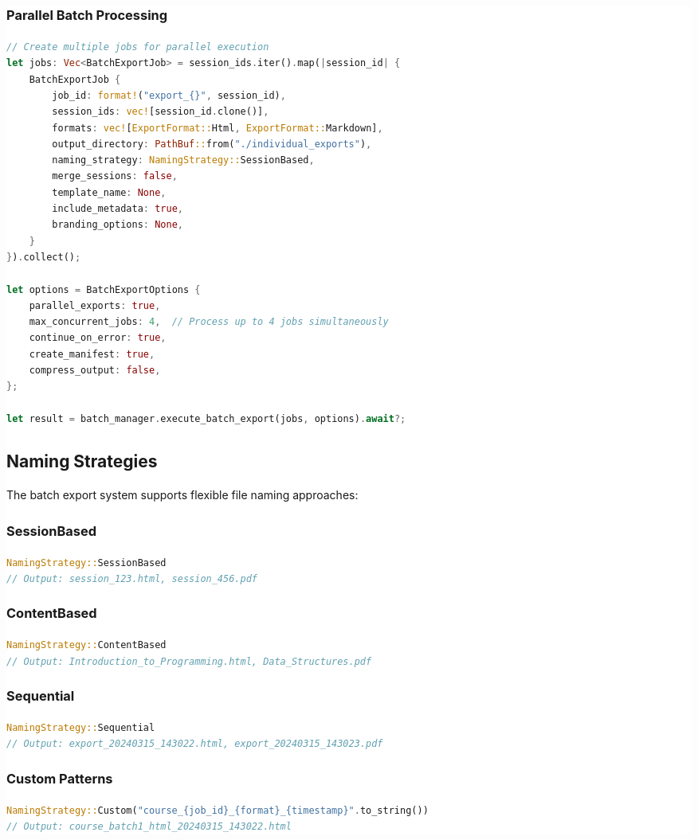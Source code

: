### Parallel Batch Processing

```rust
// Create multiple jobs for parallel execution
let jobs: Vec<BatchExportJob> = session_ids.iter().map(|session_id| {
    BatchExportJob {
        job_id: format!("export_{}", session_id),
        session_ids: vec![session_id.clone()],
        formats: vec![ExportFormat::Html, ExportFormat::Markdown],
        output_directory: PathBuf::from("./individual_exports"),
        naming_strategy: NamingStrategy::SessionBased,
        merge_sessions: false,
        template_name: None,
        include_metadata: true,
        branding_options: None,
    }
}).collect();

let options = BatchExportOptions {
    parallel_exports: true,
    max_concurrent_jobs: 4,  // Process up to 4 jobs simultaneously
    continue_on_error: true,
    create_manifest: true,
    compress_output: false,
};

let result = batch_manager.execute_batch_export(jobs, options).await?;
```

## Naming Strategies

The batch export system supports flexible file naming approaches:

### SessionBased
```rust
NamingStrategy::SessionBased
// Output: session_123.html, session_456.pdf
```

### ContentBased
```rust
NamingStrategy::ContentBased
// Output: Introduction_to_Programming.html, Data_Structures.pdf
```

### Sequential
```rust
NamingStrategy::Sequential
// Output: export_20240315_143022.html, export_20240315_143023.pdf
```

### Custom Patterns
```rust
NamingStrategy::Custom("course_{job_id}_{format}_{timestamp}".to_string())
// Output: course_batch1_html_20240315_143022.html
```
